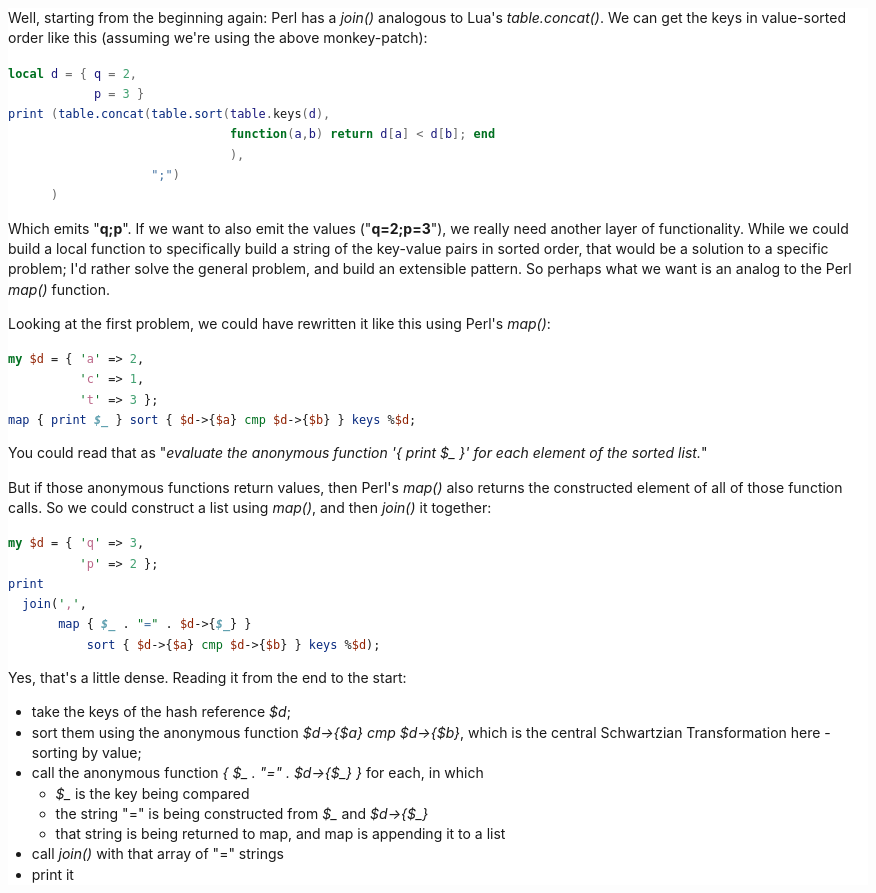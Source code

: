 Well, starting from the beginning again: Perl has a *join()* analogous
to Lua's *table.concat()*. We can get the keys in value-sorted order
like this (assuming we're using the above monkey-patch):

```lua
local d = { q = 2,
            p = 3 }
print (table.concat(table.sort(table.keys(d), 
                               function(a,b) return d[a] < d[b]; end
                               ), 
                    ";")
      )
```

Which emits "**q;p**". If we want to also emit the values
("**q=2;p=3**"), we really need another layer of functionality. While
we could build a local function to specifically build a string of the
key-value pairs in sorted order, that would be a solution to a
specific problem; I'd rather solve the general problem, and build an
extensible pattern. So perhaps what we want is an analog to the Perl
*map()* function.

Looking at the first problem, we could have rewritten it like this
using Perl's *map()*:

```perl
my $d = { 'a' => 2,
          'c' => 1,
          't' => 3 };
map { print $_ } sort { $d->{$a} cmp $d->{$b} } keys %$d;
```

You could read that as "*evaluate the anonymous function '{ print $_ }'
for each element of the sorted list.*"

But if those anonymous functions return values, then Perl's *map()*
also returns the constructed element of all of those function
calls. So we could construct a list using *map()*, and then *join()*
it together:

```perl
my $d = { 'q' => 3,
      	  'p' => 2 };
print 
  join(',', 
       map { $_ . "=" . $d->{$_} } 
           sort { $d->{$a} cmp $d->{$b} } keys %$d);
```

Yes, that's a little dense. Reading it from the end to the start: 

- take the keys of the hash reference *$d*;
- sort them using the anonymous function *\$d->{\$a} cmp \$d->{\$b}*, which is 
    the central Schwartzian Transformation here - sorting by value;
- call the anonymous function *{ \$_ . "=" . \$d->{\$_} }* for each, in which
  + *$_* is the key being compared
  + the string "<key>=<value>" is being constructed from *$_* and *\$d->{\$_}*
  + that string is being returned to map, and map is appending it to a list
- call *join()* with that array of "<key>=<value>" strings
- print it
